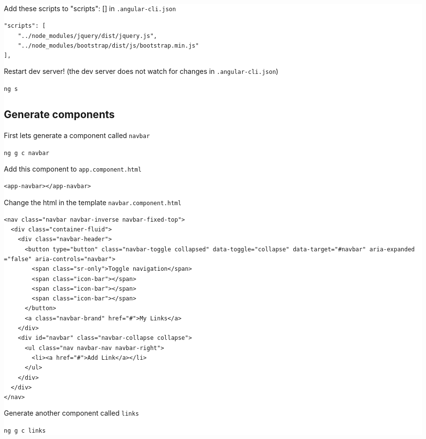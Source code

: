 Add these scripts to "scripts": [] in `.angular-cli.json`

```
"scripts": [
    "../node_modules/jquery/dist/jquery.js",
    "../node_modules/bootstrap/dist/js/bootstrap.min.js"
],
```

Restart dev server! (the dev server does not watch for changes in `.angular-cli.json`)

```
ng s
```

## Generate components

First lets generate a component called `navbar`

```
ng g c navbar
```

Add this component to `app.component.html`

```
<app-navbar></app-navbar>
```

Change the html in the template `navbar.component.html`

```
<nav class="navbar navbar-inverse navbar-fixed-top">
  <div class="container-fluid">
    <div class="navbar-header">
      <button type="button" class="navbar-toggle collapsed" data-toggle="collapse" data-target="#navbar" aria-expanded="false" aria-controls="navbar">
        <span class="sr-only">Toggle navigation</span>
        <span class="icon-bar"></span>
        <span class="icon-bar"></span>
        <span class="icon-bar"></span>
      </button>
      <a class="navbar-brand" href="#">My Links</a>
    </div>
    <div id="navbar" class="navbar-collapse collapse">
      <ul class="nav navbar-nav navbar-right">
        <li><a href="#">Add Link</a></li>
      </ul>
    </div>
  </div>
</nav>
```

Generate another component called `links`

```
ng g c links
```
